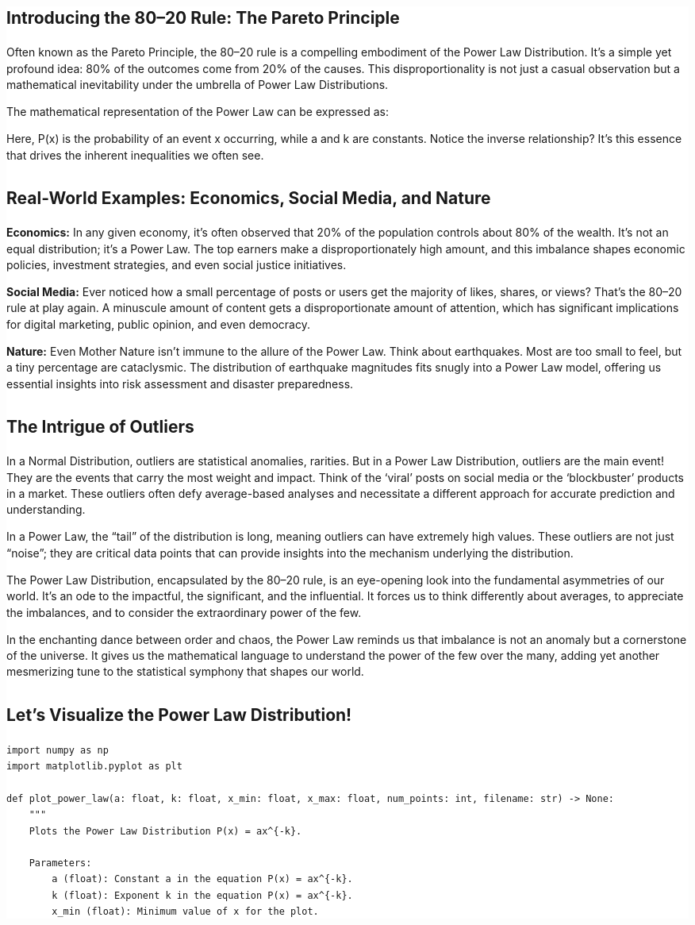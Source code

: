 ## Introducing the 80–20 Rule: The Pareto Principle
Often known as the Pareto Principle, the 80–20 rule is a compelling embodiment of the Power Law Distribution. It’s a simple yet profound idea: 80% of the outcomes come from 20% of the causes. This disproportionality is not just a casual observation but a mathematical inevitability under the umbrella of Power Law Distributions.

The mathematical representation of the Power Law can be expressed as:


Here, P(x) is the probability of an event x occurring, while a and k are constants. Notice the inverse relationship? It’s this essence that drives the inherent inequalities we often see.

## Real-World Examples: Economics, Social Media, and Nature
**Economics:** In any given economy, it’s often observed that 20% of the population controls about 80% of the wealth. It’s not an equal distribution; it’s a Power Law. The top earners make a disproportionately high amount, and this imbalance shapes economic policies, investment strategies, and even social justice initiatives.

**Social Media:** Ever noticed how a small percentage of posts or users get the majority of likes, shares, or views? That’s the 80–20 rule at play again. A minuscule amount of content gets a disproportionate amount of attention, which has significant implications for digital marketing, public opinion, and even democracy.

**Nature:** Even Mother Nature isn’t immune to the allure of the Power Law. Think about earthquakes. Most are too small to feel, but a tiny percentage are cataclysmic. The distribution of earthquake magnitudes fits snugly into a Power Law model, offering us essential insights into risk assessment and disaster preparedness.

## The Intrigue of Outliers
In a Normal Distribution, outliers are statistical anomalies, rarities. But in a Power Law Distribution, outliers are the main event! They are the events that carry the most weight and impact. Think of the ‘viral’ posts on social media or the ‘blockbuster’ products in a market. These outliers often defy average-based analyses and necessitate a different approach for accurate prediction and understanding.

In a Power Law, the “tail” of the distribution is long, meaning outliers can have extremely high values. These outliers are not just “noise”; they are critical data points that can provide insights into the mechanism underlying the distribution.

The Power Law Distribution, encapsulated by the 80–20 rule, is an eye-opening look into the fundamental asymmetries of our world. It’s an ode to the impactful, the significant, and the influential. It forces us to think differently about averages, to appreciate the imbalances, and to consider the extraordinary power of the few.

In the enchanting dance between order and chaos, the Power Law reminds us that imbalance is not an anomaly but a cornerstone of the universe. It gives us the mathematical language to understand the power of the few over the many, adding yet another mesmerizing tune to the statistical symphony that shapes our world.

## Let’s Visualize the Power Law Distribution!


```
import numpy as np
import matplotlib.pyplot as plt

def plot_power_law(a: float, k: float, x_min: float, x_max: float, num_points: int, filename: str) -> None:
    """
    Plots the Power Law Distribution P(x) = ax^{-k}.
    
    Parameters:
        a (float): Constant a in the equation P(x) = ax^{-k}.
        k (float): Exponent k in the equation P(x) = ax^{-k}.
        x_min (float): Minimum value of x for the plot.
```